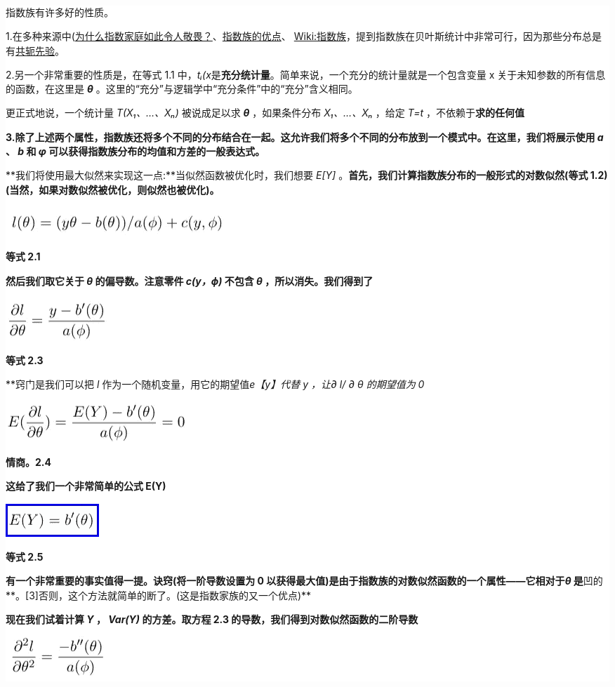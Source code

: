 指数族有许多好的性质。

1.在多种来源中([为什么指数家庭如此令人敬畏？](https://www.quora.com/Why-are-exponential-families-so-awesome)、[指数族的优点](https://stats.stackexchange.com/questions/411893/advantages-of-the-exponential-family-why-should-we-study-it-and-use-it)、 [Wiki:指数族](https://en.wikipedia.org/wiki/Exponential_family)，提到指数族在贝叶斯统计中非常可行，因为那些分布总是有[共轭先验](/bayesian-method-1-1cbdb1e6b4)。

2.另一个非常重要的性质是，在等式 1.1 中，*tᵢ(x*是**充分统计量**。简单来说，一个充分的统计量就是一个包含变量 x 关于未知参数的所有信息的函数，在这里是 ***θ*** 。这里的“充分”与逻辑学中“充分条件”中的“充分”含义相同。

更正式地说，一个统计量 *T(X₁、…、Xₙ)* 被说成足以求 ***θ*** ，如果条件分布 *X₁、…、Xₙ* ，给定 *T=t* ，不依赖于**求的任何值**

**3.除了上述两个属性，指数族还将多个不同的分布结合在一起。这允许我们将多个不同的分布放到一个模式中。在这里，我们将展示使用 *a* 、 *b* 和 *φ* 可以获得指数族分布的均值和方差的一般表达式。**

**我们将使用最大似然来实现这一点:**当似然函数被优化时，我们想要 *E[Y]* 。**首先，我们计算指数族分布的一般形式的对数似然(等式 1.2)(当然，如果对数似然被优化，则似然也被优化)。**

**![](img/b7a6a44bdfbfdc17b01a39d26028518c.png)**

**等式 2.1**

**然后我们取它关于 *θ* 的偏导数。注意零件 *c(y，ϕ)* 不包含 *θ* ，所以消失。我们得到了**

**![](img/ba91052d0513b4320394a654852a2ae9.png)**

**等式 2.3**

**窍门是我们可以把 *l* 作为一个随机变量，用它的期望值*e【y】*代替 *y* ，让∂ *l/* ∂ *θ* 的期望值为 *0***

**![](img/ebc20eb87e89e9678f2054f8bc252f62.png)**

**情商。2.4**

**这给了我们一个非常简单的公式 E(Y)**

**![](img/c3d2b4ac47cde61ca3bf156ddd737211.png)**

**等式 2.5**

**有一个非常重要的事实值得一提。诀窍(将一阶导数设置为 0 以获得最大值)是由于指数族的对数似然函数的一个属性——它相对于*θ* 是**凹的**。[3]否则，这个方法就简单的断了。(这是指数家族的又一个优点)**

**现在我们试着计算 *Y* ， *Var(Y)* 的方差。取方程 2.3 的导数，我们得到对数似然函数的二阶导数**

**![](img/abba90569a89443ed5b2eca1ff21c064.png)**
